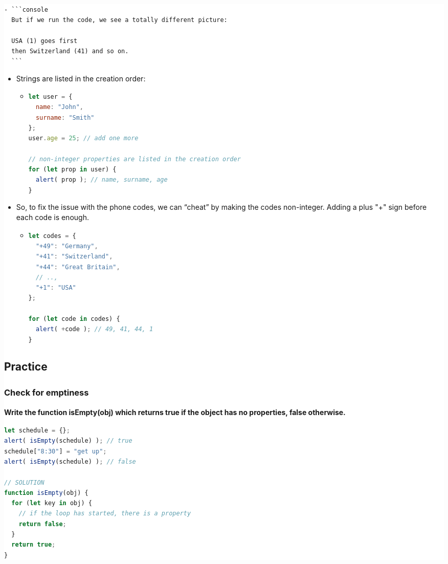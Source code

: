     - ```console
      But if we run the code, we see a totally different picture:

      USA (1) goes first
      then Switzerland (41) and so on.
      ```
- Strings are listed in the creation order:
    - ```js
      let user = {
        name: "John",
        surname: "Smith"
      };
      user.age = 25; // add one more

      // non-integer properties are listed in the creation order
      for (let prop in user) {
        alert( prop ); // name, surname, age
      }
      ```

- So, to fix the issue with the phone codes, we can “cheat” by making the codes non-integer. Adding a plus "+" sign before each code is enough.

    - ```js
      let codes = {
        "+49": "Germany",
        "+41": "Switzerland",
        "+44": "Great Britain",
        // ..,
        "+1": "USA"
      };

      for (let code in codes) {
        alert( +code ); // 49, 41, 44, 1
      }
      ```

## Practice

### Check for emptiness

**Write the function isEmpty(obj) which returns true if the object has no properties, false otherwise.**
```js
let schedule = {};
alert( isEmpty(schedule) ); // true
schedule["8:30"] = "get up";
alert( isEmpty(schedule) ); // false

// SOLUTION
function isEmpty(obj) {
  for (let key in obj) {
    // if the loop has started, there is a property
    return false;
  }
  return true;
}
```
